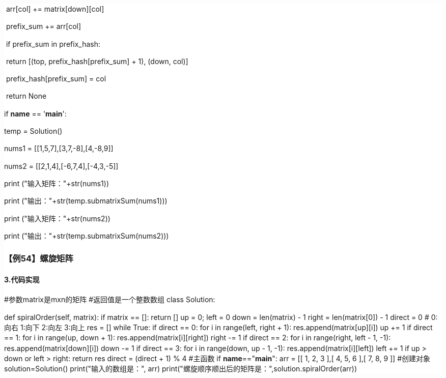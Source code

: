 ​          arr[col] += matrix[down][col]

​          prefix_sum += arr[col]

​          if prefix_sum in prefix_hash:

​            return [(top, prefix_hash[prefix_sum] + 1), (down, col)]

​          prefix_hash[prefix_sum] = col

​    return None

if __name__ == '__main__':

  temp = Solution()

  nums1 = [[1,5,7],[3,7,-8],[4,-8,9]]

  nums2 = [[2,1,4],[-6,7,4],[-4,3,-5]]

  print ("输入矩阵："+str(nums1))

  print ("输出："+str(temp.submatrixSum(nums1)))

  print ("输入矩阵："+str(nums2))

  print ("输出："+str(temp.submatrixSum(nums2)))

### 【例54】螺旋矩阵

#### 3.代码实现

\#参数matrix是mxn的矩阵
 \#返回值是一个整数数组
 class Solution:

  def spiralOrder(self, matrix):
     if matrix == []: return []
     up = 0;
     left = 0
     down = len(matrix) - 1
     right = len(matrix[0]) - 1
     direct = 0 # 0: 向右 1:向下 2:向左 3:向上
     res = []
     while True:
       if direct == 0:
         for i in range(left, right + 1):
           res.append(matrix[up][i])
         up += 1
       if direct == 1:
         for i in range(up, down + 1):
           res.append(matrix[i][right])
         right -= 1
       if direct == 2:
         for i in range(right, left - 1, -1):
           res.append(matrix[down][i])
         down -= 1
       if direct == 3:
         for i in range(down, up - 1, -1):
           res.append(matrix[i][left])
         left += 1
       if up > down or left > right: return res
       direct = (direct + 1) % 4
 \#主函数
 if __name__=="__main__":
   arr = [[ 1, 2, 3 ],[ 4, 5, 6 ],[ 7, 8, 9 ]]
   \#创建对象
   solution=Solution()
   print("输入的数组是：", arr)
   print("螺旋顺序顺出后的矩阵是：",solution.spiralOrder(arr))
